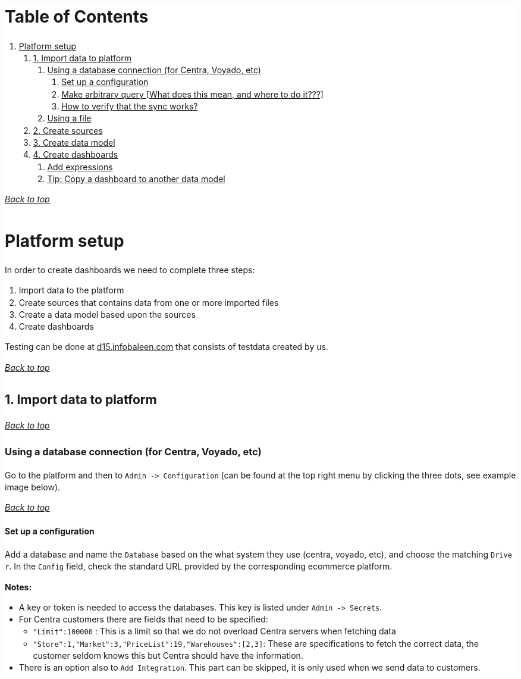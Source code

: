 # Table of Contents
1. [Platform setup ](#platform-setup)
    1. [1. Import data to platform](#1-import-data-to-platform)
        1. [Using a database connection (for Centra, Voyado, etc)](#using-a-database-connection-for-centra-voyado-etc)
            1. [Set up a configuration](#set-up-a-configuration)
            1. [Make arbitrary query [What does this mean, and where to do it???]](#make-arbitrary-query-what-does-this-mean-and-where-to-do-it???)
            1. [How to verify that the sync works?](#how-to-verify-that-the-sync-works?)
        1. [Using a file](#using-a-file)
    1. [2. Create sources](#2-create-sources)
    1. [3. Create data model](#3-create-data-model)
    1. [4. Create dashboards](#4-create-dashboards)
        1. [Add expressions](#add-expressions)
        1. [Tip: Copy a dashboard to another data model](#tip-copy-a-dashboard-to-another-data-model)
[](#table-of-contents)

[*Back to top*](#table-of-contents)

# Platform setup 

In order to create dashboards we need to complete three steps: 

1. Import data to the platform
2. Create sources that contains data from one or more imported files
3. Create a data model based upon the sources
4. Create dashboards

Testing can be done at [d15.infobaleen.com](https://d15.infobaleen.com/) that consists of testdata created by us. 

[*Back to top*](#table-of-contents)

## 1. Import data to platform

[*Back to top*](#table-of-contents)

### Using a database connection (for Centra, Voyado, etc)

Go to the platform and then to `Admin -> Configuration` (can be found at the top right menu by clicking the three dots, see example image below).

[*Back to top*](#table-of-contents)

#### Set up a configuration
Add a database and name the `Database` based on the what system they use (centra, voyado, etc), and choose the matching `Driver`. In the `Config` field, check the standard URL provided by the corresponding ecommerce platform. 

**Notes:**
* A key or token is needed to access the databases. This key is listed under `Admin -> Secrets`. 
* For Centra customers there are fields that need to be specified:
    * `"Limit":100000` : This is a limit so that we do not overload Centra servers when fetching data
    * `"Store":1,"Market":3,"PriceList":19,"Warehouses":[2,3]`: These are specifications to fetch the correct data, the customer seldom knows this but Centra should have the information. 
* There is an option also to `Add Integration`. This part can be skipped, it is only used when we send data to customers. 
